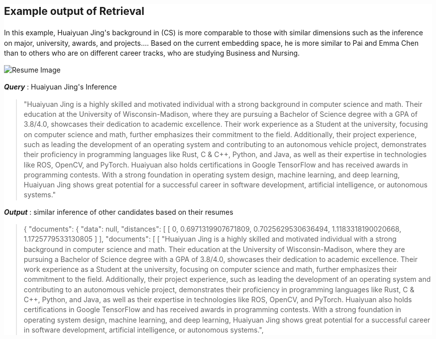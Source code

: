 


## Example output of Retrieval
In this example, Huaiyuan Jing's background in (CS) is more comparable to those with similar dimensions such as the inference on major, university, awards, and projects.... Based on the current embedding space, he is more similar to Pai and Emma Chen than to others who are on different career tracks, who are studying Business and Nursing.

![Resume Image](./images/Huaiyuan_Jing.png)

***Query*** : Huaiyuan Jing's Inference


> "Huaiyuan Jing is a highly skilled and motivated individual with a strong background in computer science and math. Their education at the University of Wisconsin-Madison, where they are pursuing a Bachelor of Science degree with a GPA of 3.8/4.0, showcases their dedication to academic excellence. Their work experience as a Student at the university, focusing on computer science and math, further emphasizes their commitment to the field. Additionally, their project experience, such as leading the development of an operating system and contributing to an autonomous vehicle project, demonstrates their proficiency in programming languages like Rust, C & C++, Python, and Java, as well as their expertise in technologies like ROS, OpenCV, and PyTorch. Huaiyuan also holds certifications in Google TensorFlow and has received awards in programming contests. With a strong foundation in operating system design, machine learning, and deep learning, Huaiyuan Jing shows great potential for a successful career in software development, artificial intelligence, or autonomous systems."



***Output*** : similar inference of other candidates based on their resumes
> {
  "documents": {
    "data": null,
    "distances": [
      [
        0,
        0.6971319907671809,
        0.7025629530636494,
        1.1183318190020668,
        1.1725779533130805
      ]
    ],
    "documents": [
      [
        "Huaiyuan Jing is a highly skilled and motivated individual with a strong background in computer science and math. Their education at the University of Wisconsin-Madison, where they are pursuing a Bachelor of Science degree with a GPA of 3.8/4.0, showcases their dedication to academic excellence. Their work experience as a Student at the university, focusing on computer science and math, further emphasizes their commitment to the field. Additionally, their project experience, such as leading the development of an operating system and contributing to an autonomous vehicle project, demonstrates their proficiency in programming languages like Rust, C & C++, Python, and Java, as well as their expertise in technologies like ROS, OpenCV, and PyTorch. Huaiyuan also holds certifications in Google TensorFlow and has received awards in programming contests. With a strong foundation in operating system design, machine learning, and deep learning, Huaiyuan Jing shows great potential for a successful career in software development, artificial intelligence, or autonomous systems.",